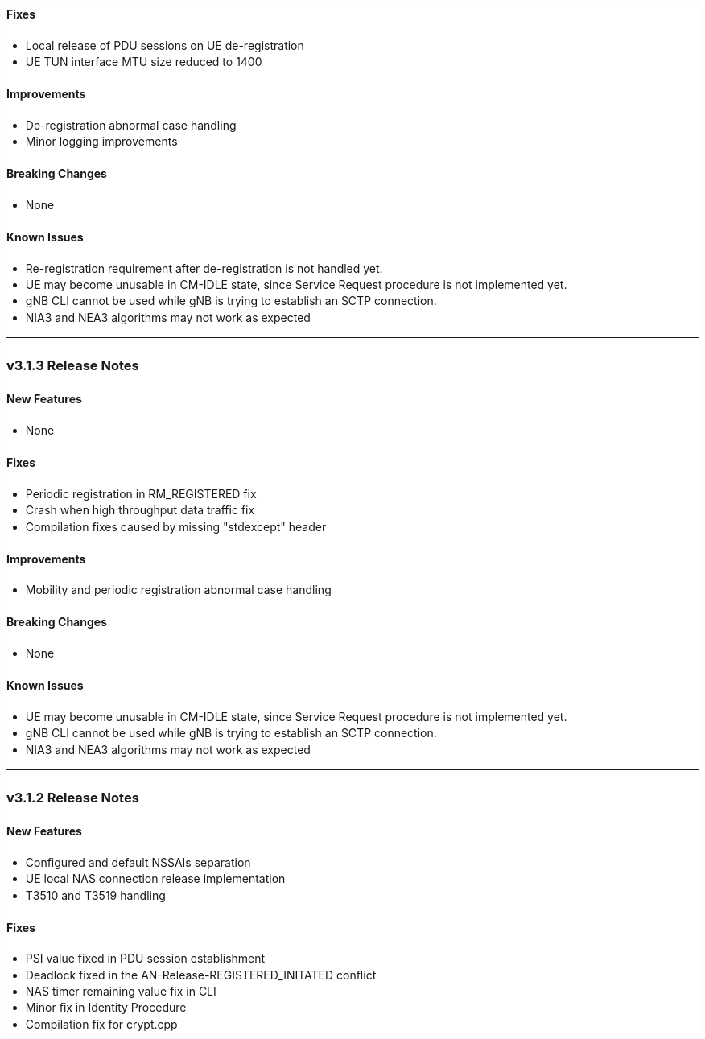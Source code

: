 #### Fixes
- Local release of PDU sessions on UE de-registration
- UE TUN interface MTU size reduced to 1400

#### Improvements
- De-registration abnormal case handling
- Minor logging improvements

#### Breaking Changes
- None

#### Known Issues
- Re-registration requirement after de-registration is not handled yet.
- UE may become unusable in CM-IDLE state, since Service Request procedure is not implemented yet.
- gNB CLI cannot be used while gNB is trying to establish an SCTP connection.
- NIA3 and NEA3 algorithms may not work as expected

---

### v3.1.3 Release Notes

#### New Features
- None

#### Fixes
- Periodic registration in RM_REGISTERED fix
- Crash when high throughput data traffic fix
- Compilation fixes caused by missing "stdexcept" header

#### Improvements
- Mobility and periodic registration abnormal case handling

#### Breaking Changes
- None

#### Known Issues
- UE may become unusable in CM-IDLE state, since Service Request procedure is not implemented yet.
- gNB CLI cannot be used while gNB is trying to establish an SCTP connection.
- NIA3 and NEA3 algorithms may not work as expected


---

### v3.1.2 Release Notes

#### New Features
- Configured and default NSSAIs separation
- UE local NAS connection release implementation
- T3510 and T3519 handling

#### Fixes
- PSI value fixed in PDU session establishment
- Deadlock fixed in the AN-Release-REGISTERED_INITATED conflict
- NAS timer remaining value fix in CLI
- Minor fix in Identity Procedure
- Compilation fix for crypt.cpp
